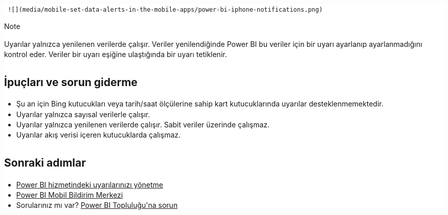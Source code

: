      ![](media/mobile-set-data-alerts-in-the-mobile-apps/power-bi-iphone-notifications.png) 

> [!NOTE]
> Uyarılar yalnızca yenilenen verilerde çalışır. Veriler yenilendiğinde Power BI bu veriler için bir uyarı ayarlanıp ayarlanmadığını kontrol eder. Veriler bir uyarı eşiğine ulaştığında bir uyarı tetiklenir.
> 
> 

## <a name="tips-and-troubleshooting"></a>İpuçları ve sorun giderme
* Şu an için Bing kutucukları veya tarih/saat ölçülerine sahip kart kutucuklarında uyarılar desteklenmemektedir.
* Uyarılar yalnızca sayısal verilerle çalışır.
* Uyarılar yalnızca yenilenen verilerde çalışır. Sabit veriler üzerinde çalışmaz.
* Uyarılar akış verisi içeren kutucuklarda çalışmaz.

## <a name="next-steps"></a>Sonraki adımlar
* [Power BI hizmetindeki uyarılarınızı yönetme](service-set-data-alerts.md)
* [Power BI Mobil Bildirim Merkezi](mobile-apps-notification-center.md)
* Sorularınız mı var? [Power BI Topluluğu'na sorun](http://community.powerbi.com/)

